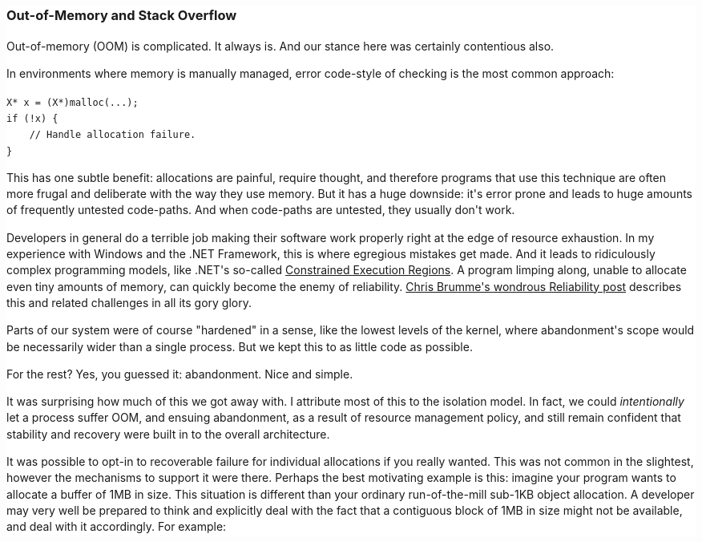 ### Out-of-Memory and Stack Overflow

Out-of-memory (OOM) is complicated.  It always is.  And our stance here was certainly contentious also.

In environments where memory is manually managed, error code-style of checking is the most common approach:

    X* x = (X*)malloc(...);
    if (!x) {
        // Handle allocation failure.
    }

This has one subtle benefit: allocations are painful, require thought, and therefore programs that use this technique
are often more frugal and deliberate with the way they use memory.  But it has a huge downside: it's error prone and
leads to huge amounts of frequently untested code-paths.  And when code-paths are untested, they usually don't work.

Developers in general do a terrible job making their software work properly right at the edge of resource exhaustion.
In my experience with Windows and the .NET Framework, this is where egregious mistakes get made.  And it leads to
ridiculously complex programming models, like .NET's so-called [Constrained Execution Regions](
https://blogs.msdn.microsoft.com/bclteam/2005/06/13/constrained-execution-regions-and-other-errata-brian-grunkemeyer/).
A program limping along, unable to allocate even tiny amounts of memory, can quickly become the enemy of reliability.
[Chris Brumme's wondrous Reliability post](http://blogs.msdn.com/b/cbrumme/archive/2003/06/23/51482.aspx) describes this
and related challenges in all its gory glory.

Parts of our system were of course "hardened" in a sense, like the lowest levels of the kernel, where abandonment's
scope would be necessarily wider than a single process.  But we kept this to as little code as possible.

For the rest?  Yes, you guessed it: abandonment.  Nice and simple.

It was surprising how much of this we got away with.  I attribute most of this to the isolation model.  In fact, we
could *intentionally* let a process suffer OOM, and ensuing abandonment, as a result of resource management policy, and
still remain confident that stability and recovery were built in to the overall architecture.

It was possible to opt-in to recoverable failure for individual allocations if you really wanted.  This was not common
in the slightest, however the mechanisms to support it were there.  Perhaps the best motivating example is this: imagine
your program wants to allocate a buffer of 1MB in size.  This situation is different than your ordinary run-of-the-mill
sub-1KB object allocation.  A developer may very well be prepared to think and explicitly deal with the fact that a
contiguous block of 1MB in size might not be available, and deal with it accordingly.  For example:
